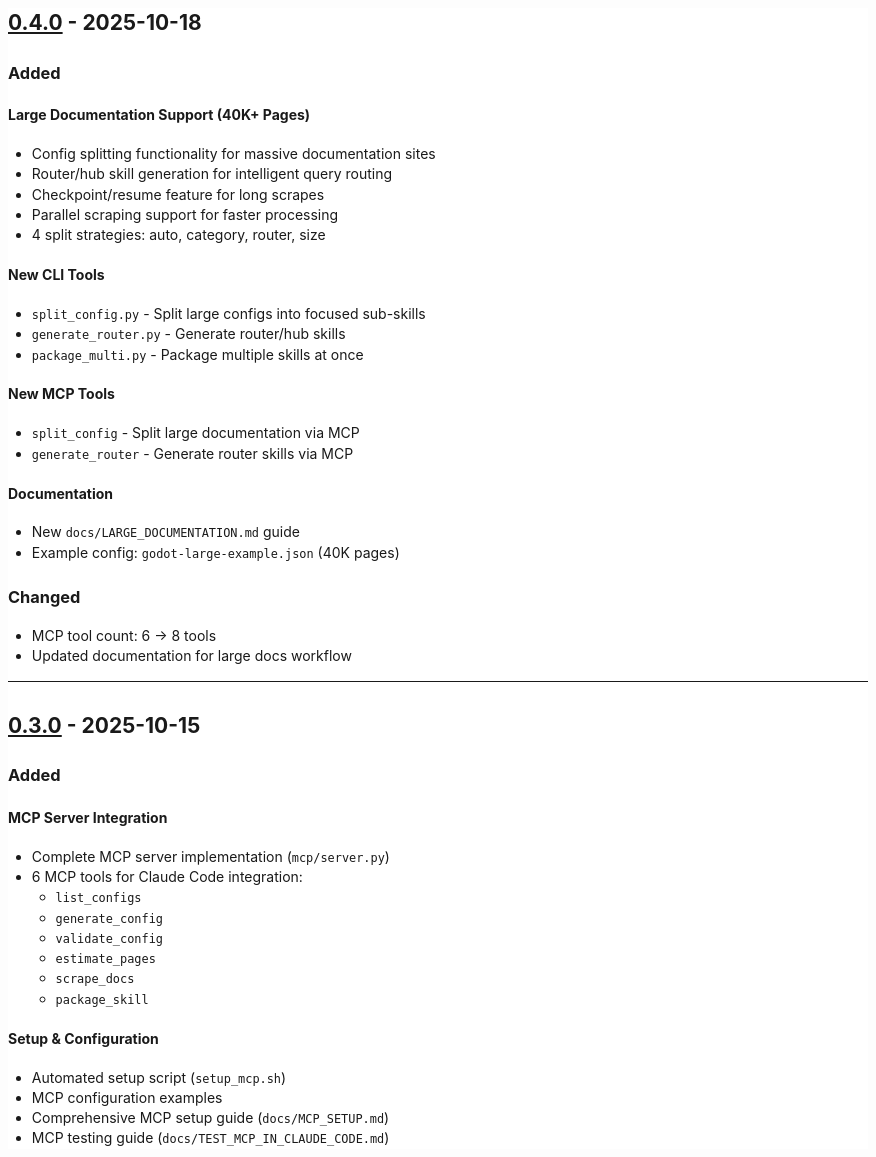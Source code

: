 
## [0.4.0] - 2025-10-18

### Added

#### Large Documentation Support (40K+ Pages)
- Config splitting functionality for massive documentation sites
- Router/hub skill generation for intelligent query routing
- Checkpoint/resume feature for long scrapes
- Parallel scraping support for faster processing
- 4 split strategies: auto, category, router, size

#### New CLI Tools
- `split_config.py` - Split large configs into focused sub-skills
- `generate_router.py` - Generate router/hub skills
- `package_multi.py` - Package multiple skills at once

#### New MCP Tools
- `split_config` - Split large documentation via MCP
- `generate_router` - Generate router skills via MCP

#### Documentation
- New `docs/LARGE_DOCUMENTATION.md` guide
- Example config: `godot-large-example.json` (40K pages)

### Changed
- MCP tool count: 6 → 8 tools
- Updated documentation for large docs workflow

---

## [0.3.0] - 2025-10-15

### Added

#### MCP Server Integration
- Complete MCP server implementation (`mcp/server.py`)
- 6 MCP tools for Claude Code integration:
  - `list_configs`
  - `generate_config`
  - `validate_config`
  - `estimate_pages`
  - `scrape_docs`
  - `package_skill`

#### Setup & Configuration
- Automated setup script (`setup_mcp.sh`)
- MCP configuration examples
- Comprehensive MCP setup guide (`docs/MCP_SETUP.md`)
- MCP testing guide (`docs/TEST_MCP_IN_CLAUDE_CODE.md`)


[Unreleased]: https://github.com/delorenj/skill-jangler/compare/v1.0.0...HEAD
[1.0.0]: https://github.com/delorenj/skill-jangler/compare/v0.4.0...v1.0.0
[0.4.0]: https://github.com/delorenj/skill-jangler/compare/v0.3.0...v0.4.0
[0.3.0]: https://github.com/delorenj/skill-jangler/compare/v0.2.0...v0.3.0
[0.2.0]: https://github.com/delorenj/skill-jangler/releases/tag/v0.2.0
[0.1.0]: https://github.com/delorenj/skill-jangler/releases/tag/v0.1.0
